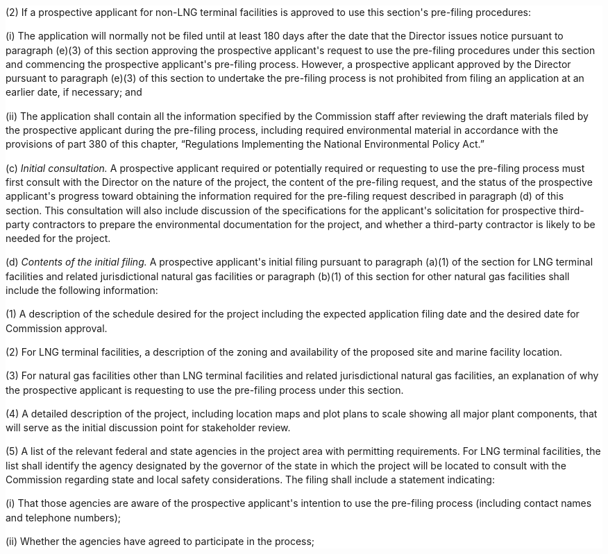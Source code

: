 (2) If a prospective applicant for non-LNG terminal facilities is approved to use this section's pre-filing procedures:


(i) The application will normally not be filed until at least 180 days after the date that the Director issues notice pursuant to paragraph (e)(3) of this section approving the prospective applicant's request to use the pre-filing procedures under this section and commencing the prospective applicant's pre-filing process. However, a prospective applicant approved by the Director pursuant to paragraph (e)(3) of this section to undertake the pre-filing process is not prohibited from filing an application at an earlier date, if necessary; and


(ii) The application shall contain all the information specified by the Commission staff after reviewing the draft materials filed by the prospective applicant during the pre-filing process, including required environmental material in accordance with the provisions of part 380 of this chapter, “Regulations Implementing the National Environmental Policy Act.”


(c) *Initial consultation.* A prospective applicant required or potentially required or requesting to use the pre-filing process must first consult with the Director on the nature of the project, the content of the pre-filing request, and the status of the prospective applicant's progress toward obtaining the information required for the pre-filing request described in paragraph (d) of this section. This consultation will also include discussion of the specifications for the applicant's solicitation for prospective third-party contractors to prepare the environmental documentation for the project, and whether a third-party contractor is likely to be needed for the project.


(d) *Contents of the initial filing.* A prospective applicant's initial filing pursuant to paragraph (a)(1) of the section for LNG terminal facilities and related jurisdictional natural gas facilities or paragraph (b)(1) of this section for other natural gas facilities shall include the following information:


(1) A description of the schedule desired for the project including the expected application filing date and the desired date for Commission approval.


(2) For LNG terminal facilities, a description of the zoning and availability of the proposed site and marine facility location.


(3) For natural gas facilities other than LNG terminal facilities and related jurisdictional natural gas facilities, an explanation of why the prospective applicant is requesting to use the pre-filing process under this section.


(4) A detailed description of the project, including location maps and plot plans to scale showing all major plant components, that will serve as the initial discussion point for stakeholder review.


(5) A list of the relevant federal and state agencies in the project area with permitting requirements. For LNG terminal facilities, the list shall identify the agency designated by the governor of the state in which the project will be located to consult with the Commission regarding state and local safety considerations. The filing shall include a statement indicating:


(i) That those agencies are aware of the prospective applicant's intention to use the pre-filing process (including contact names and telephone numbers);


(ii) Whether the agencies have agreed to participate in the process;
